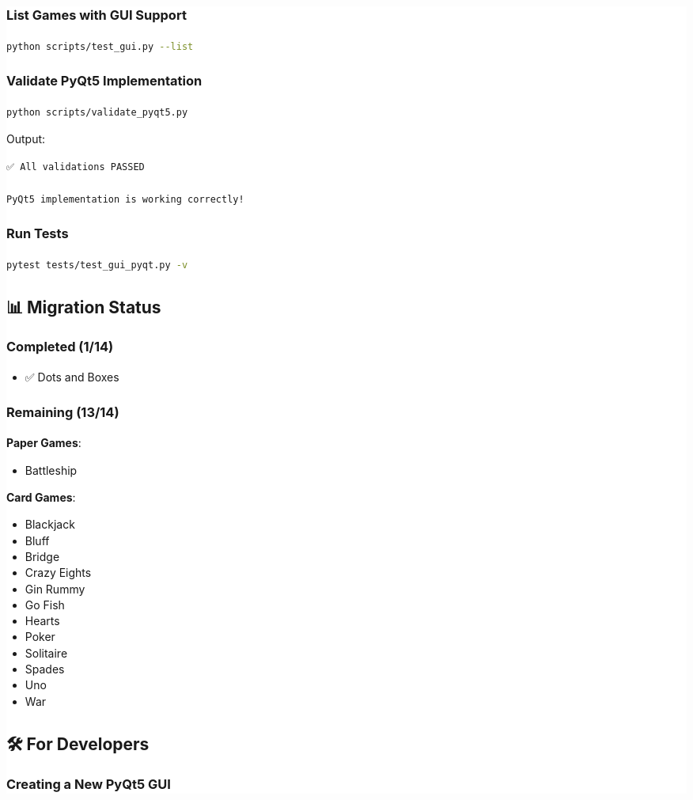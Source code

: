 ### List Games with GUI Support

```bash
python scripts/test_gui.py --list
```

### Validate PyQt5 Implementation

```bash
python scripts/validate_pyqt5.py
```

Output:
```
✅ All validations PASSED

PyQt5 implementation is working correctly!
```

### Run Tests

```bash
pytest tests/test_gui_pyqt.py -v
```

## 📊 Migration Status

### Completed (1/14)
- ✅ Dots and Boxes

### Remaining (13/14)

**Paper Games**:
- Battleship

**Card Games**:
- Blackjack
- Bluff
- Bridge
- Crazy Eights
- Gin Rummy
- Go Fish
- Hearts
- Poker
- Solitaire
- Spades
- Uno
- War

## 🛠️ For Developers

### Creating a New PyQt5 GUI
